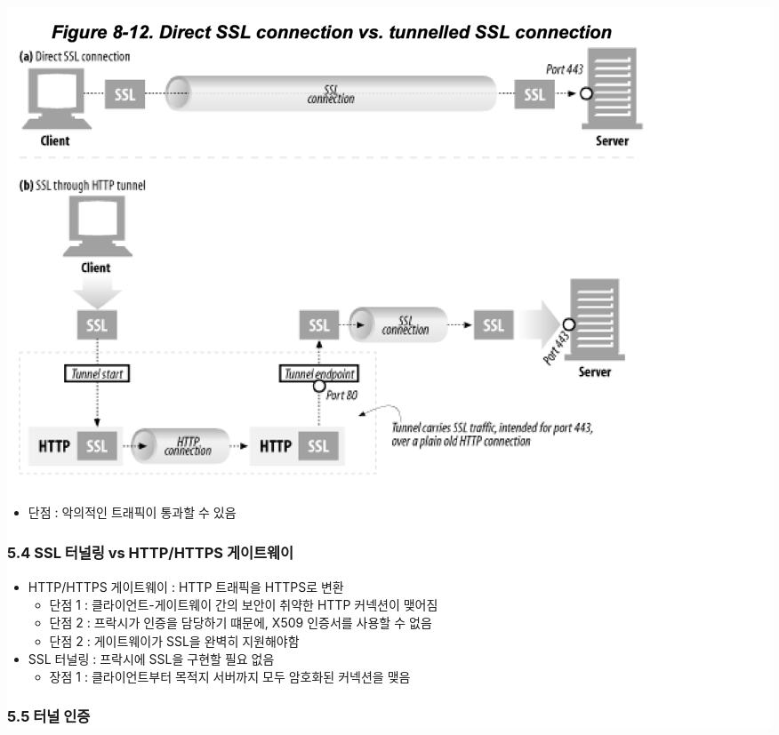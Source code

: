 ![img_10.png](img_10.png)

- 단점 : 악의적인 트래픽이 통과할 수 있음

### 5.4 SSL 터널링 vs HTTP/HTTPS 게이트웨이

- HTTP/HTTPS 게이트웨이 : HTTP 트래픽을 HTTPS로 변환
    - 단점 1 : 클라이언트-게이트웨이 간의 보안이 취약한 HTTP 커넥션이 맺어짐
    - 단점 2 : 프락시가 인증을 담당하기 떄문에, X509 인증서를 사용할 수 없음
    - 단점 2 : 게이트웨이가 SSL을 완벽히 지원해야함
- SSL 터널링 : 프락시에 SSL을 구현할 필요 없음
    - 장점 1 : 클라이언트부터 목적지 서버까지 모두 암호화된 커넥션을 맺음

### 5.5 터널 인증
